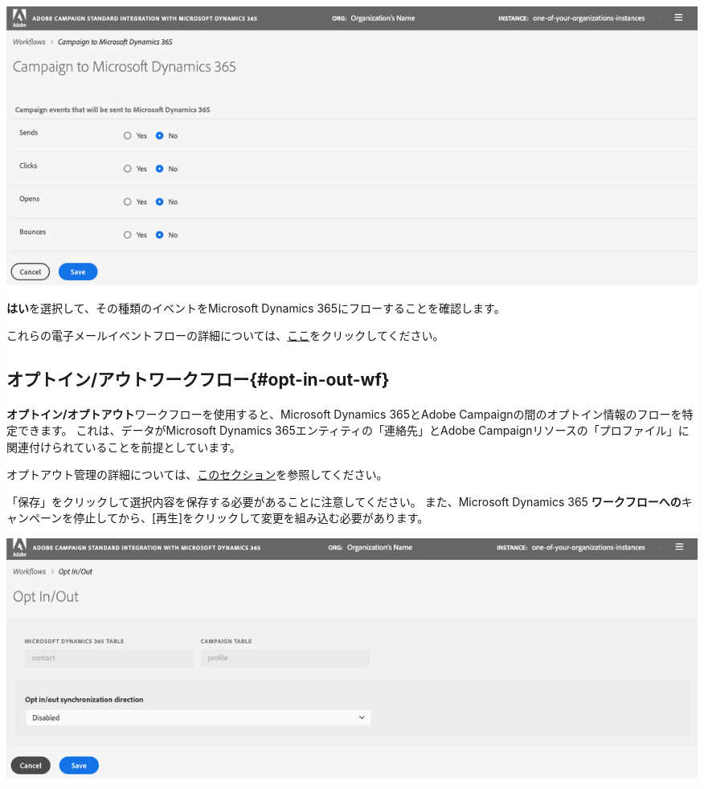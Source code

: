 ![](assets/do-not-localize/d365-to-acs-ui-page-workflows-egress.png)

**はい**&#x200B;を選択して、その種類のイベントをMicrosoft Dynamics 365にフローすることを確認します。

これらの電子メールイベントフローの詳細については、[ここ](../../integrating/using/d365-acs-self-service-app-workflows.md)をクリックしてください。

## オプトイン/アウトワークフロー{#opt-in-out-wf}

**オプトイン/オプトアウト**&#x200B;ワークフローを使用すると、Microsoft Dynamics 365とAdobe Campaignの間のオプトイン情報のフローを特定できます。 これは、データがMicrosoft Dynamics 365エンティティの「連絡先」とAdobe Campaignリソースの「プロファイル」に関連付けられていることを前提としています。

オプトアウト管理の詳細については、[このセクション](../../integrating/using/d365-acs-notices-and-recommendations.md#opt-out)を参照してください。

「保存」をクリックして選択内容を保存する必要があることに注意してください。 また、Microsoft Dynamics 365 **ワークフローへの**&#x200B;キャンペーンを停止してから、[再生]をクリックして変更を組み込む必要があります。

![](assets/do-not-localize/d365-to-acs-ui-page-workflows-optinout-disabled.png)
